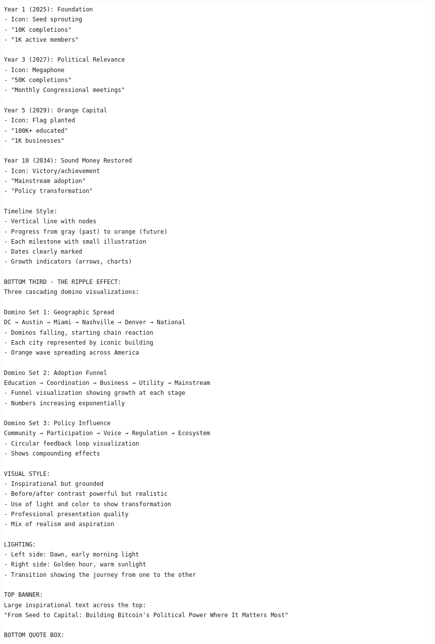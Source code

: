 ```
Year 1 (2025): Foundation
- Icon: Seed sprouting
- "10K completions"
- "1K active members"

Year 3 (2027): Political Relevance
- Icon: Megaphone
- "50K completions"
- "Monthly Congressional meetings"

Year 5 (2029): Orange Capital
- Icon: Flag planted
- "100K+ educated"
- "1K businesses"

Year 10 (2034): Sound Money Restored
- Icon: Victory/achievement
- "Mainstream adoption"
- "Policy transformation"

Timeline Style:
- Vertical line with nodes
- Progress from gray (past) to orange (future)
- Each milestone with small illustration
- Dates clearly marked
- Growth indicators (arrows, charts)

BOTTOM THIRD - THE RIPPLE EFFECT:
Three cascading domino visualizations:

Domino Set 1: Geographic Spread
DC → Austin → Miami → Nashville → Denver → National
- Dominos falling, starting chain reaction
- Each city represented by iconic building
- Orange wave spreading across America

Domino Set 2: Adoption Funnel
Education → Coordination → Business → Utility → Mainstream
- Funnel visualization showing growth at each stage
- Numbers increasing exponentially

Domino Set 3: Policy Influence
Community → Participation → Voice → Regulation → Ecosystem
- Circular feedback loop visualization
- Shows compounding effects

VISUAL STYLE:
- Inspirational but grounded
- Before/after contrast powerful but realistic
- Use of light and color to show transformation
- Professional presentation quality
- Mix of realism and aspiration

LIGHTING:
- Left side: Dawn, early morning light
- Right side: Golden hour, warm sunlight
- Transition showing the journey from one to the other

TOP BANNER:
Large inspirational text across the top:
"From Seed to Capital: Building Bitcoin's Political Power Where It Matters Most"

BOTTOM QUOTE BOX:
```
